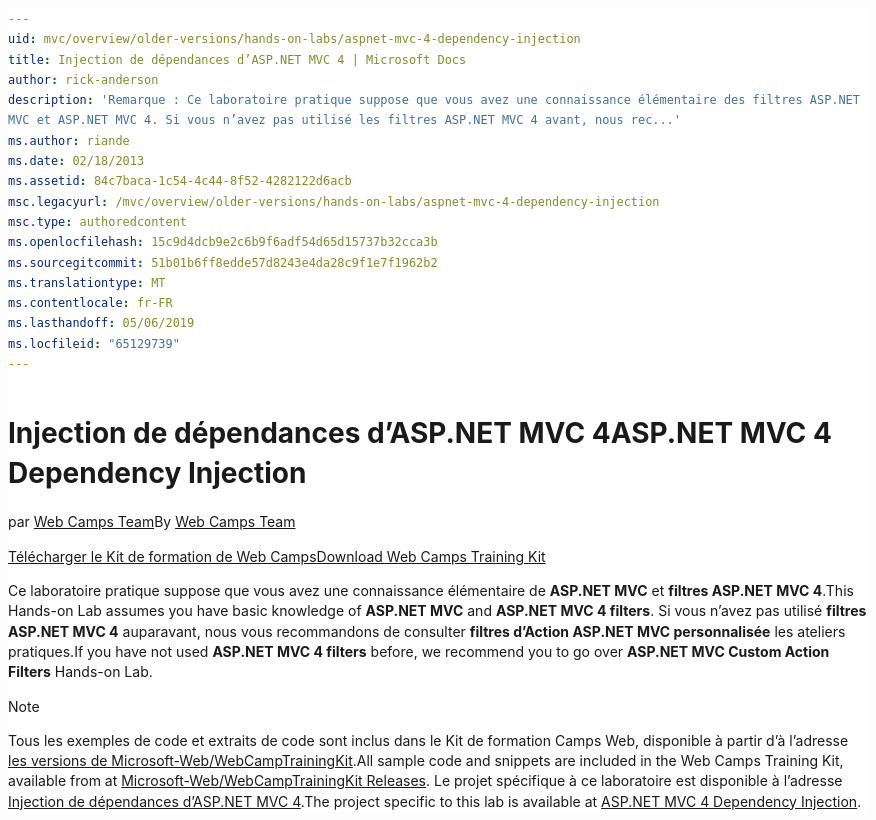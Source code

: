 ```yaml
---
uid: mvc/overview/older-versions/hands-on-labs/aspnet-mvc-4-dependency-injection
title: Injection de dépendances d’ASP.NET MVC 4 | Microsoft Docs
author: rick-anderson
description: 'Remarque : Ce laboratoire pratique suppose que vous avez une connaissance élémentaire des filtres ASP.NET MVC et ASP.NET MVC 4. Si vous n’avez pas utilisé les filtres ASP.NET MVC 4 avant, nous rec...'
ms.author: riande
ms.date: 02/18/2013
ms.assetid: 84c7baca-1c54-4c44-8f52-4282122d6acb
msc.legacyurl: /mvc/overview/older-versions/hands-on-labs/aspnet-mvc-4-dependency-injection
msc.type: authoredcontent
ms.openlocfilehash: 15c9d4dcb9e2c6b9f6adf54d65d15737b32cca3b
ms.sourcegitcommit: 51b01b6ff8edde57d8243e4da28c9f1e7f1962b2
ms.translationtype: MT
ms.contentlocale: fr-FR
ms.lasthandoff: 05/06/2019
ms.locfileid: "65129739"
---
```

# <a name="aspnet-mvc-4-dependency-injection"></a><span data-ttu-id="7d84f-104">Injection de dépendances d’ASP.NET MVC 4</span><span class="sxs-lookup"><span data-stu-id="7d84f-104">ASP.NET MVC 4 Dependency Injection</span></span>

<span data-ttu-id="7d84f-105">par [Web Camps Team](https://twitter.com/webcamps)</span><span class="sxs-lookup"><span data-stu-id="7d84f-105">By [Web Camps Team](https://twitter.com/webcamps)</span></span>

[<span data-ttu-id="7d84f-106">Télécharger le Kit de formation de Web Camps</span><span class="sxs-lookup"><span data-stu-id="7d84f-106">Download Web Camps Training Kit</span></span>](https://aka.ms/webcamps-training-kit)

<span data-ttu-id="7d84f-107">Ce laboratoire pratique suppose que vous avez une connaissance élémentaire de **ASP.NET MVC** et **filtres ASP.NET MVC 4**.</span><span class="sxs-lookup"><span data-stu-id="7d84f-107">This Hands-on Lab assumes you have basic knowledge of **ASP.NET MVC** and **ASP.NET MVC 4 filters**.</span></span> <span data-ttu-id="7d84f-108">Si vous n’avez pas utilisé **filtres ASP.NET MVC 4** auparavant, nous vous recommandons de consulter **filtres d’Action ASP.NET MVC personnalisée** les ateliers pratiques.</span><span class="sxs-lookup"><span data-stu-id="7d84f-108">If you have not used **ASP.NET MVC 4 filters** before, we recommend you to go over **ASP.NET MVC Custom Action Filters** Hands-on Lab.</span></span>

> [!NOTE]
> <span data-ttu-id="7d84f-109">Tous les exemples de code et extraits de code sont inclus dans le Kit de formation Camps Web, disponible à partir d’à l’adresse [les versions de Microsoft-Web/WebCampTrainingKit](https://aka.ms/webcamps-training-kit).</span><span class="sxs-lookup"><span data-stu-id="7d84f-109">All sample code and snippets are included in the Web Camps Training Kit, available from at [Microsoft-Web/WebCampTrainingKit Releases](https://aka.ms/webcamps-training-kit).</span></span> <span data-ttu-id="7d84f-110">Le projet spécifique à ce laboratoire est disponible à l’adresse [Injection de dépendances d’ASP.NET MVC 4](https://github.com/Microsoft-Web/HOL-MVC4DependencyInjection).</span><span class="sxs-lookup"><span data-stu-id="7d84f-110">The project specific to this lab is available at [ASP.NET MVC 4 Dependency Injection](https://github.com/Microsoft-Web/HOL-MVC4DependencyInjection).</span></span>
